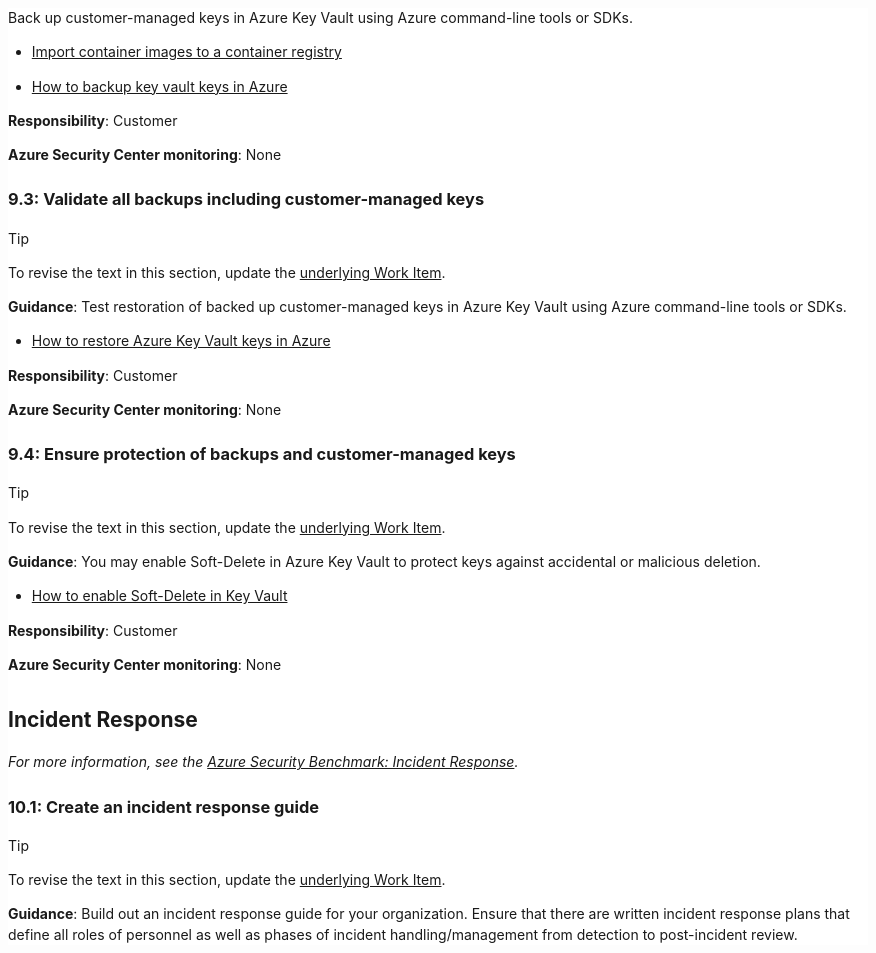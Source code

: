 Back up customer-managed keys in Azure Key Vault using Azure command-line tools or SDKs.

- [Import container images to a container registry](container-registry-import-images.md)

- [How to backup key vault keys in Azure](https://docs.microsoft.com/powershell/module/az.keyvault/backup-azkeyvaultkey?view=azps-4.8.0&amp;preserve-view=true)

**Responsibility**: Customer

**Azure Security Center monitoring**: None

### 9.3: Validate all backups including customer-managed keys

>[!TIP]
> To revise the text in this section, update the [underlying Work Item](https://dev.azure.com/AzureSecurityControlsBenchmark/AzureSecurityControlsBenchmarkContent/_workitems/edit/3433).

**Guidance**: Test restoration of backed up customer-managed keys in Azure Key Vault using Azure command-line tools or SDKs.

- [How to restore Azure Key Vault keys in Azure](https://docs.microsoft.com/powershell/module/az.keyvault/restore-azkeyvaultkey?view=azps-4.8.0&amp;preserve-view=true)

**Responsibility**: Customer

**Azure Security Center monitoring**: None

### 9.4: Ensure protection of backups and customer-managed keys

>[!TIP]
> To revise the text in this section, update the [underlying Work Item](https://dev.azure.com/AzureSecurityControlsBenchmark/AzureSecurityControlsBenchmarkContent/_workitems/edit/3434).

**Guidance**: You may enable Soft-Delete in Azure Key Vault to protect keys against accidental or malicious deletion.

- [How to enable Soft-Delete in Key Vault](https://docs.microsoft.com/azure/storage/blobs/storage-blob-soft-delete?tabs=azure-portal)

**Responsibility**: Customer

**Azure Security Center monitoring**: None

## Incident Response

*For more information, see the [Azure Security Benchmark: Incident Response](../security/benchmarks/security-control-incident-response.md).*

### 10.1: Create an incident response guide

>[!TIP]
> To revise the text in this section, update the [underlying Work Item](https://dev.azure.com/AzureSecurityControlsBenchmark/AzureSecurityControlsBenchmarkContent/_workitems/edit/3435).

**Guidance**: Build out an incident response guide for your organization. Ensure that there are written incident response plans that define all roles of personnel as well as phases of incident handling/management from detection to post-incident review.
